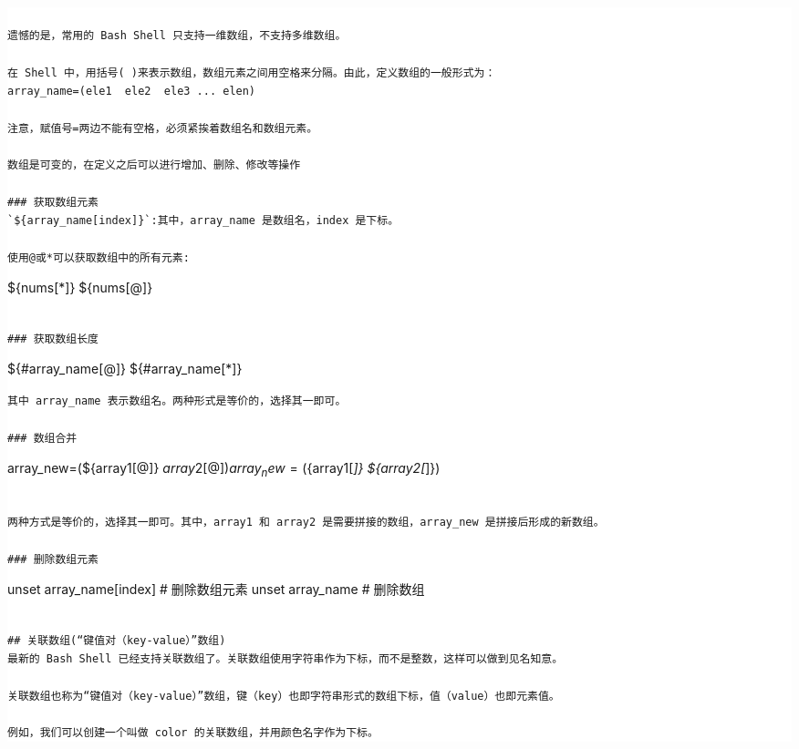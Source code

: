 ```

遗憾的是，常用的 Bash Shell 只支持一维数组，不支持多维数组。

在 Shell 中，用括号( )来表示数组，数组元素之间用空格来分隔。由此，定义数组的一般形式为：
array_name=(ele1  ele2  ele3 ... elen)

注意，赋值号=两边不能有空格，必须紧挨着数组名和数组元素。

数组是可变的，在定义之后可以进行增加、删除、修改等操作

### 获取数组元素
`${array_name[index]}`:其中，array_name 是数组名，index 是下标。

使用@或*可以获取数组中的所有元素:
```

${nums[*]}
${nums[@]}

```

### 获取数组长度
```

${#array_name[@]}
${#array_name[*]}

```
其中 array_name 表示数组名。两种形式是等价的，选择其一即可。

### 数组合并
```

array_new=(${array1[@]}  ${array2[@]})
array_new=(${array1[*]} ${array2[*]})

```

两种方式是等价的，选择其一即可。其中，array1 和 array2 是需要拼接的数组，array_new 是拼接后形成的新数组。

### 删除数组元素
```

unset array_name[index] # 删除数组元素
unset array_name # 删除数组

```

## 关联数组(“键值对（key-value）”数组)
最新的 Bash Shell 已经支持关联数组了。关联数组使用字符串作为下标，而不是整数，这样可以做到见名知意。

关联数组也称为“键值对（key-value）”数组，键（key）也即字符串形式的数组下标，值（value）也即元素值。

例如，我们可以创建一个叫做 color 的关联数组，并用颜色名字作为下标。
```
